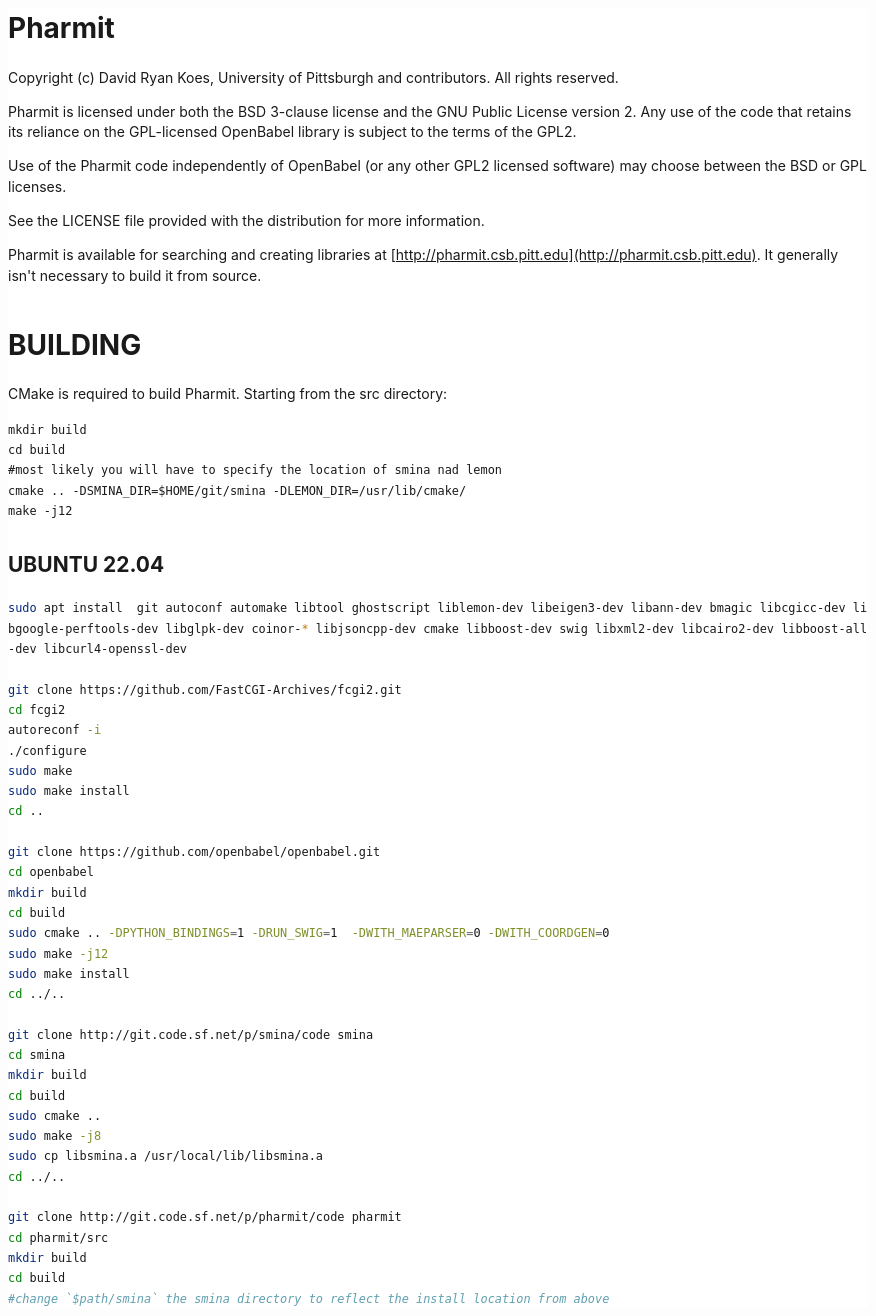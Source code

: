 Pharmit
====

Copyright (c) David Ryan Koes, University of Pittsburgh and contributors.
All rights reserved.

Pharmit is licensed under both the BSD 3-clause license and the GNU
Public License version 2. Any use of the code that retains its reliance
on the GPL-licensed OpenBabel library is subject to the terms of the GPL2.

Use of the Pharmit code independently of OpenBabel (or any other
GPL2 licensed software) may choose between the BSD or GPL licenses.

See the LICENSE file provided with the distribution for more information.

Pharmit is available for searching and creating libraries at [http://pharmit.csb.pitt.edu](http://pharmit.csb.pitt.edu).  It generally isn't necessary to build it from source.

BUILDING
====

CMake is required to build Pharmit.  Starting from the src directory:
```
mkdir build
cd build
#most likely you will have to specify the location of smina nad lemon
cmake .. -DSMINA_DIR=$HOME/git/smina -DLEMON_DIR=/usr/lib/cmake/
make -j12
```
## UBUNTU 22.04

```bash
sudo apt install  git autoconf automake libtool ghostscript liblemon-dev libeigen3-dev libann-dev bmagic libcgicc-dev libgoogle-perftools-dev libglpk-dev coinor-* libjsoncpp-dev cmake libboost-dev swig libxml2-dev libcairo2-dev libboost-all-dev libcurl4-openssl-dev

git clone https://github.com/FastCGI-Archives/fcgi2.git
cd fcgi2
autoreconf -i
./configure
sudo make
sudo make install
cd ..

git clone https://github.com/openbabel/openbabel.git
cd openbabel
mkdir build
cd build
sudo cmake .. -DPYTHON_BINDINGS=1 -DRUN_SWIG=1  -DWITH_MAEPARSER=0 -DWITH_COORDGEN=0
sudo make -j12
sudo make install
cd ../..

git clone http://git.code.sf.net/p/smina/code smina
cd smina
mkdir build
cd build
sudo cmake ..
sudo make -j8
sudo cp libsmina.a /usr/local/lib/libsmina.a
cd ../..

git clone http://git.code.sf.net/p/pharmit/code pharmit
cd pharmit/src
mkdir build
cd build
#change `$path/smina` the smina directory to reflect the install location from above
```